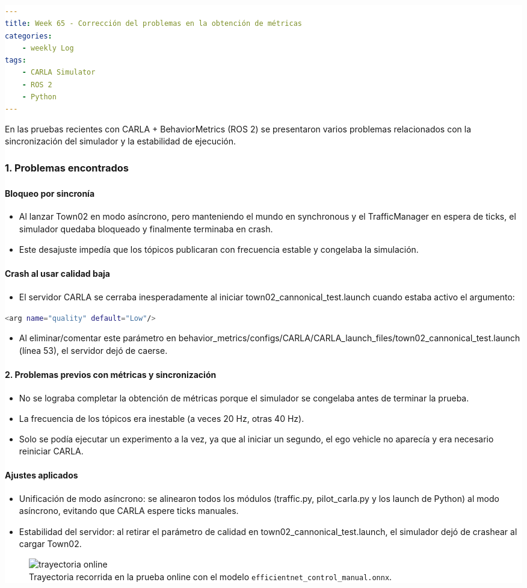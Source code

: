 ```yaml
---
title: Week 65 - Corrección del problemas en la obtención de métricas
categories:
    - weekly Log
tags:
    - CARLA Simulator
    - ROS 2
    - Python
---
```


En las pruebas recientes con CARLA + BehaviorMetrics (ROS 2) se presentaron varios problemas relacionados con la sincronización del simulador y la estabilidad de ejecución.

### **1. Problemas encontrados**

#### **Bloqueo por sincronía**

+ Al lanzar Town02 en modo asíncrono, pero manteniendo el mundo en synchronous y el TrafficManager en espera de ticks, el simulador quedaba bloqueado y finalmente terminaba en crash.

+ Este desajuste impedía que los tópicos publicaran con frecuencia estable y congelaba la simulación.

#### **Crash al usar calidad baja**

+ El servidor CARLA se cerraba inesperadamente al iniciar town02_cannonical_test.launch cuando estaba activo el argumento:

```bash
<arg name="quality" default="Low"/>
```

+ Al eliminar/comentar este parámetro en behavior_metrics/configs/CARLA/CARLA_launch_files/town02_cannonical_test.launch (línea 53), el servidor dejó de caerse.

#### **2. Problemas previos con métricas y sincronización**

+ No se lograba completar la obtención de métricas porque el simulador se congelaba antes de terminar la prueba.

+ La frecuencia de los tópicos era inestable (a veces 20 Hz, otras 40 Hz).

+ Solo se podía ejecutar un experimento a la vez, ya que al iniciar un segundo, el ego vehicle no aparecía y era necesario reiniciar CARLA.

#### **Ajustes aplicados**

+ Unificación de modo asíncrono: se alinearon todos los módulos (traffic.py, pilot_carla.py y los launch de Python) al modo asíncrono, evitando que CARLA espere ticks manuales.

+ Estabilidad del servidor: al retirar el parámetro de calidad en town02_cannonical_test.launch, el simulador dejó de crashear al cargar Town02.

<figure class="half">
  <img src="{{ site.url }}{{ site.baseurl }}/assets/images/week69/efficientnet_control_manual.png"
       alt="trayectoria online"
       style="width:90%">
  <figcaption>Trayectoria recorrida en la prueba online con el modelo <code>efficientnet_control_manual.onnx</code>.</figcaption>
</figure>
